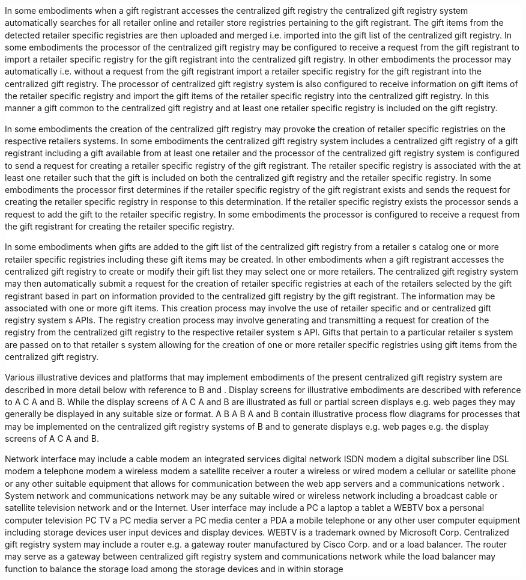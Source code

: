 In some embodiments when a gift registrant accesses the centralized gift registry the centralized gift registry system automatically searches for all retailer online and retailer store registries pertaining to the gift registrant. The gift items from the detected retailer specific registries are then uploaded and merged i.e. imported into the gift list of the centralized gift registry. In some embodiments the processor of the centralized gift registry may be configured to receive a request from the gift registrant to import a retailer specific registry for the gift registrant into the centralized gift registry. In other embodiments the processor may automatically i.e. without a request from the gift registrant import a retailer specific registry for the gift registrant into the centralized gift registry. The processor of centralized gift registry system is also configured to receive information on gift items of the retailer specific registry and import the gift items of the retailer specific registry into the centralized gift registry. In this manner a gift common to the centralized gift registry and at least one retailer specific registry is included on the gift registry.

In some embodiments the creation of the centralized gift registry may provoke the creation of retailer specific registries on the respective retailers systems. In some embodiments the centralized gift registry system includes a centralized gift registry of a gift registrant including a gift available from at least one retailer and the processor of the centralized gift registry system is configured to send a request for creating a retailer specific registry of the gift registrant. The retailer specific registry is associated with the at least one retailer such that the gift is included on both the centralized gift registry and the retailer specific registry. In some embodiments the processor first determines if the retailer specific registry of the gift registrant exists and sends the request for creating the retailer specific registry in response to this determination. If the retailer specific registry exists the processor sends a request to add the gift to the retailer specific registry. In some embodiments the processor is configured to receive a request from the gift registrant for creating the retailer specific registry.

In some embodiments when gifts are added to the gift list of the centralized gift registry from a retailer s catalog one or more retailer specific registries including these gift items may be created. In other embodiments when a gift registrant accesses the centralized gift registry to create or modify their gift list they may select one or more retailers. The centralized gift registry system may then automatically submit a request for the creation of retailer specific registries at each of the retailers selected by the gift registrant based in part on information provided to the centralized gift registry by the gift registrant. The information may be associated with one or more gift items. This creation process may involve the use of retailer specific and or centralized gift registry system s APIs. The registry creation process may involve generating and transmitting a request for creation of the registry from the centralized gift registry to the respective retailer system s API. Gifts that pertain to a particular retailer s system are passed on to that retailer s system allowing for the creation of one or more retailer specific registries using gift items from the centralized gift registry.

Various illustrative devices and platforms that may implement embodiments of the present centralized gift registry system are described in more detail below with reference to B and . Display screens for illustrative embodiments are described with reference to A C A and B. While the display screens of A C A and B are illustrated as full or partial screen displays e.g. web pages they may generally be displayed in any suitable size or format. A B A B A and B contain illustrative process flow diagrams for processes that may be implemented on the centralized gift registry systems of B and to generate displays e.g. web pages e.g. the display screens of A C A and B.

Network interface may include a cable modem an integrated services digital network ISDN modem a digital subscriber line DSL modem a telephone modem a wireless modem a satellite receiver a router a wireless or wired modem a cellular or satellite phone or any other suitable equipment that allows for communication between the web app servers and a communications network . System network and communications network may be any suitable wired or wireless network including a broadcast cable or satellite television network and or the Internet. User interface may include a PC a laptop a tablet a WEBTV box a personal computer television PC TV a PC media server a PC media center a PDA a mobile telephone or any other user computer equipment including storage devices user input devices and display devices. WEBTV is a trademark owned by Microsoft Corp. Centralized gift registry system may include a router e.g. a gateway router manufactured by Cisco Corp. and or a load balancer. The router may serve as a gateway between centralized gift registry system and communications network while the load balancer may function to balance the storage load among the storage devices and in within storage

